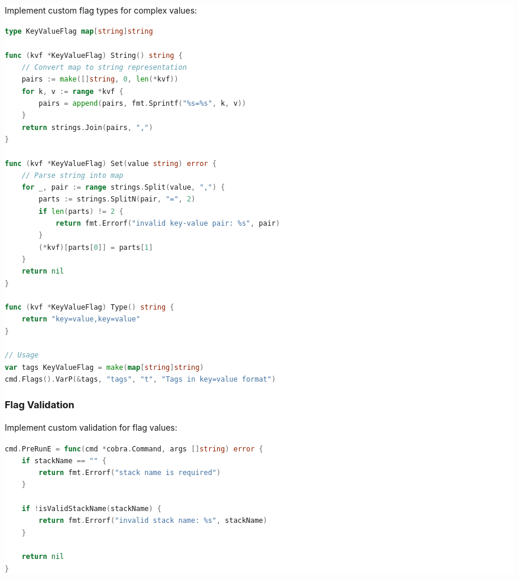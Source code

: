Implement custom flag types for complex values:

```go
type KeyValueFlag map[string]string

func (kvf *KeyValueFlag) String() string {
    // Convert map to string representation
    pairs := make([]string, 0, len(*kvf))
    for k, v := range *kvf {
        pairs = append(pairs, fmt.Sprintf("%s=%s", k, v))
    }
    return strings.Join(pairs, ",")
}

func (kvf *KeyValueFlag) Set(value string) error {
    // Parse string into map
    for _, pair := range strings.Split(value, ",") {
        parts := strings.SplitN(pair, "=", 2)
        if len(parts) != 2 {
            return fmt.Errorf("invalid key-value pair: %s", pair)
        }
        (*kvf)[parts[0]] = parts[1]
    }
    return nil
}

func (kvf *KeyValueFlag) Type() string {
    return "key=value,key=value"
}

// Usage
var tags KeyValueFlag = make(map[string]string)
cmd.Flags().VarP(&tags, "tags", "t", "Tags in key=value format")
```

### Flag Validation

Implement custom validation for flag values:

```go
cmd.PreRunE = func(cmd *cobra.Command, args []string) error {
    if stackName == "" {
        return fmt.Errorf("stack name is required")
    }

    if !isValidStackName(stackName) {
        return fmt.Errorf("invalid stack name: %s", stackName)
    }

    return nil
}
```
